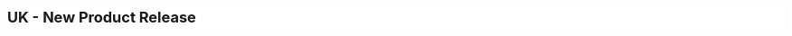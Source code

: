 <Route namespace="ikea" :data='{"path":"/cn/new","categories":["shopping"],"example":"/ikea/cn/new","parameters":{},"features":{"requireConfig":false,"requirePuppeteer":false,"antiCrawler":false,"supportBT":false,"supportPodcast":false,"supportScihub":false},"radar":[{"source":["ikea.cn/cn/zh/new/","ikea.cn/"]}],"name":"中国 - 当季新品推荐","maintainers":["jzhangdev"],"url":"ikea.cn/cn/zh/new/","location":"cn/new.ts","heat":25,"topFeeds":[{"type":"feed","id":"66834743977124868","url":"rsshub://ikea/cn/new","title":"IKEA 宜家 - 当季新品推荐","description":"当季新品推荐 - Powered by RSSHub","siteUrl":"https://www.ikea.cn/cn/zh/new/","image":null,"errorMessage":"206 Partial Content","errorAt":"2025-07-21T13:38:57.159Z","ownerUserId":null}]}' :test='{"code":1,"message":"AssertionError: expected [ …(50) ] to not include &#39;https://www.ikea.cn/cn/zh/p/00612774&#39;\n    at Proxy.<anonymous> (file:///home/runner/work/RSSHub/RSSHub/node_modules/.pnpm/@vitest+expect@2.1.9/node_modules/@vitest/expect/dist/index.js:1196:17)\n    at Proxy.<anonymous> (file:///home/runner/work/RSSHub/RSSHub/node_modules/.pnpm/@vitest+expect@2.1.9/node_modules/@vitest/expect/dist/index.js:972:17)\n    at Proxy.methodWrapper (file:///home/runner/work/RSSHub/RSSHub/node_modules/.pnpm/chai@5.2.0/node_modules/chai/chai.js:1618:25)\n    at checkRSS (/home/runner/work/RSSHub/RSSHub/lib/routes.test.ts:65:27)\n    at processTicksAndRejections (node:internal/process/task_queues:105:5)\n    at /home/runner/work/RSSHub/RSSHub/lib/routes.test.ts:80:17\n    at file:///home/runner/work/RSSHub/RSSHub/node_modules/.pnpm/@vitest+runner@2.1.9/node_modules/@vitest/runner/dist/index.js:533:5\n    at runTest (file:///home/runner/work/RSSHub/RSSHub/node_modules/.pnpm/@vitest+runner@2.1.9/node_modules/@vitest/runner/dist/index.js:1056:11)\n    at async Promise.all (index 1183)\n    at runSuite (file:///home/runner/work/RSSHub/RSSHub/node_modules/.pnpm/@vitest+runner@2.1.9/node_modules/@vitest/runner/dist/index.js:1191:13)\n    at runSuite (file:///home/runner/work/RSSHub/RSSHub/node_modules/.pnpm/@vitest+runner@2.1.9/node_modules/@vitest/runner/dist/index.js:1205:15)\n    at runFiles (file:///home/runner/work/RSSHub/RSSHub/node_modules/.pnpm/@vitest+runner@2.1.9/node_modules/@vitest/runner/dist/index.js:1262:5)\n    at startTests (file:///home/runner/work/RSSHub/RSSHub/node_modules/.pnpm/@vitest+runner@2.1.9/node_modules/@vitest/runner/dist/index.js:1271:3)\n    at file:///home/runner/work/RSSHub/RSSHub/node_modules/.pnpm/vitest@2.1.9_@types+node@24.0.14_jsdom@26.1.0_bufferutil@4.0.9_utf-8-validate@5.0.10__msw@2.4.3_typescript@5.8.3_/node_modules/vitest/dist/chunks/runBaseTests.3qpJUEJM.js:126:11\n    at withEnv (file:///home/runner/work/RSSHub/RSSHub/node_modules/.pnpm/vitest@2.1.9_@types+node@24.0.14_jsdom@26.1.0_bufferutil@4.0.9_utf-8-validate@5.0.10__msw@2.4.3_typescript@5.8.3_/node_modules/vitest/dist/chunks/runBaseTests.3qpJUEJM.js:90:5)\n    at run (file:///home/runner/work/RSSHub/RSSHub/node_modules/.pnpm/vitest@2.1.9_@types+node@24.0.14_jsdom@26.1.0_bufferutil@4.0.9_utf-8-validate@5.0.10__msw@2.4.3_typescript@5.8.3_/node_modules/vitest/dist/chunks/runBaseTests.3qpJUEJM.js:112:3)"}' />

### UK - New Product Release <Site url="ikea.com/gb/en/new/new-products/" size="sm" />
